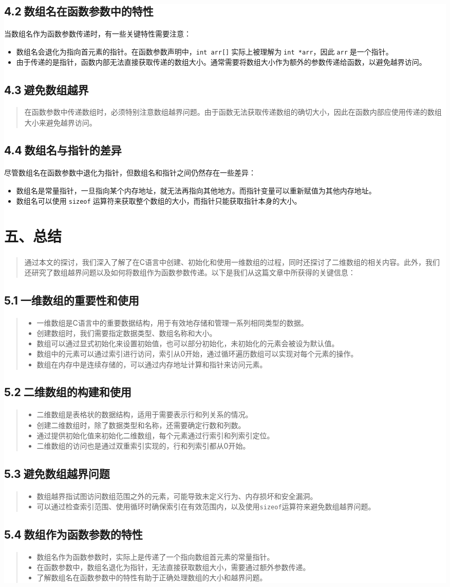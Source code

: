 ## 4.2 数组名在函数参数中的特性

当数组名作为函数参数传递时，有一些关键特性需要注意：

- 数组名会退化为指向首元素的指针。在函数参数声明中，`int arr[]` 实际上被理解为 `int *arr`，因此 `arr` 是一个指针。
- 由于传递的是指针，函数内部无法直接获取传递的数组大小。通常需要将数组大小作为额外的参数传递给函数，以避免越界访问。

## 4.3 避免数组越界

> 在函数参数中传递数组时，必须特别注意数组越界问题。由于函数无法获取传递数组的确切大小，因此在函数内部应使用传递的数组大小来避免越界访问。

## 4.4 数组名与指针的差异

尽管数组名在函数参数中退化为指针，但数组名和指针之间仍然存在一些差异：

- 数组名是常量指针，一旦指向某个内存地址，就无法再指向其他地方。而指针变量可以重新赋值为其他内存地址。
- 数组名可以使用 `sizeof` 运算符来获取整个数组的大小，而指针只能获取指针本身的大小。

# 五、总结

> 通过本文的探讨，我们深入了解了在C语言中创建、初始化和使用一维数组的过程，同时还探讨了二维数组的相关内容。此外，我们还研究了数组越界问题以及如何将数组作为函数参数传递。以下是我们从这篇文章中所获得的关键信息：

## 5.1 一维数组的重要性和使用

> - 一维数组是C语言中的重要数据结构，用于有效地存储和管理一系列相同类型的数据。
> - 创建数组时，我们需要指定数据类型、数组名称和大小。
> - 数组可以通过显式初始化来设置初始值，也可以部分初始化，未初始化的元素会被设为默认值。
> - 数组中的元素可以通过索引进行访问，索引从0开始，通过循环遍历数组可以实现对每个元素的操作。
> - 数组在内存中是连续存储的，可以通过内存地址计算和指针来访问元素。

## 5.2 二维数组的构建和使用

> - 二维数组是表格状的数据结构，适用于需要表示行和列关系的情况。
> - 创建二维数组时，除了数据类型和名称，还需要确定行数和列数。
> - 通过提供初始化值来初始化二维数组，每个元素通过行索引和列索引定位。
> - 二维数组的访问也是通过双重索引实现的，行和列索引都从0开始。

## 5.3 避免数组越界问题

> - 数组越界指试图访问数组范围之外的元素，可能导致未定义行为、内存损坏和安全漏洞。
> - 可以通过检查索引范围、使用循环时确保索引在有效范围内，以及使用`sizeof`运算符来避免数组越界问题。

## 5.4 数组作为函数参数的特性

> - 数组名作为函数参数时，实际上是传递了一个指向数组首元素的常量指针。
> - 在函数参数中，数组名退化为指针，无法直接获取数组大小，需要通过额外参数传递。
> - 了解数组名在函数参数中的特性有助于正确处理数组的大小和越界问题。